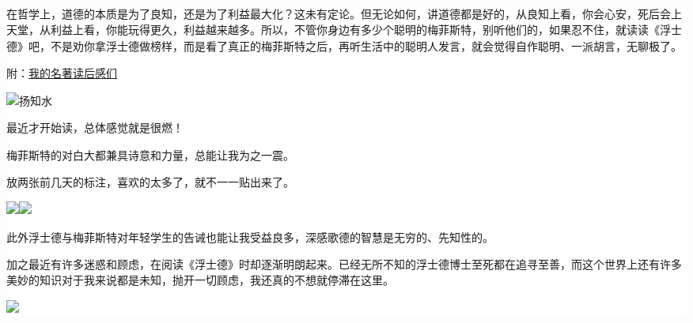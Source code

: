 在哲学上，道德的本质是为了良知，还是为了利益最大化？这未有定论。但无论如何，讲道德都是好的，从良知上看，你会心安，死后会上天堂，从利益上看，你能玩得更久，利益越来越多。所以，不管你身边有多少个聪明的梅菲斯特，别听他们的，如果忍不住，就读读《浮士德》吧，不是劝你拿浮士德做榜样，而是看了真正的梅菲斯特之后，再听生活中的聪明人发言，就会觉得自作聪明、一派胡言，无聊极了。

附：[我的名著读后感们](https://www.zhihu.com/collection/164374107)

![](https://pic2.zhimg.com/v2-b9e019d6a4d20eaf6f7318bf27c34dea_xs.jpg?source=1940ef5c)扬知水

最近才开始读，总体感觉就是很燃！

梅菲斯特的对白大都兼具诗意和力量，总能让我为之一震。

放两张前几天的标注，喜欢的太多了，就不一一贴出来了。

![](https://pic2.zhimg.com/7bb96a7bdc0c396be28ac8837a33fb11_r.jpg?source=1940ef5c)![](https://pic2.zhimg.com/fd8cd8def2389f4e2b710c276558a7c6_r.jpg?source=1940ef5c)

此外浮士德与梅菲斯特对年轻学生的告诫也能让我受益良多，深感歌德的智慧是无穷的、先知性的。

加之最近有许多迷惑和顾虑，在阅读《浮士德》时却逐渐明朗起来。已经无所不知的浮士德博士至死都在追寻至善，而这个世界上还有许多美妙的知识对于我来说都是未知，抛开一切顾虑，我还真的不想就停滞在这里。

![](https://pic2.zhimg.com/380a5366ffaca06e42e981b6e7361561_r.jpg?source=1940ef5c)
